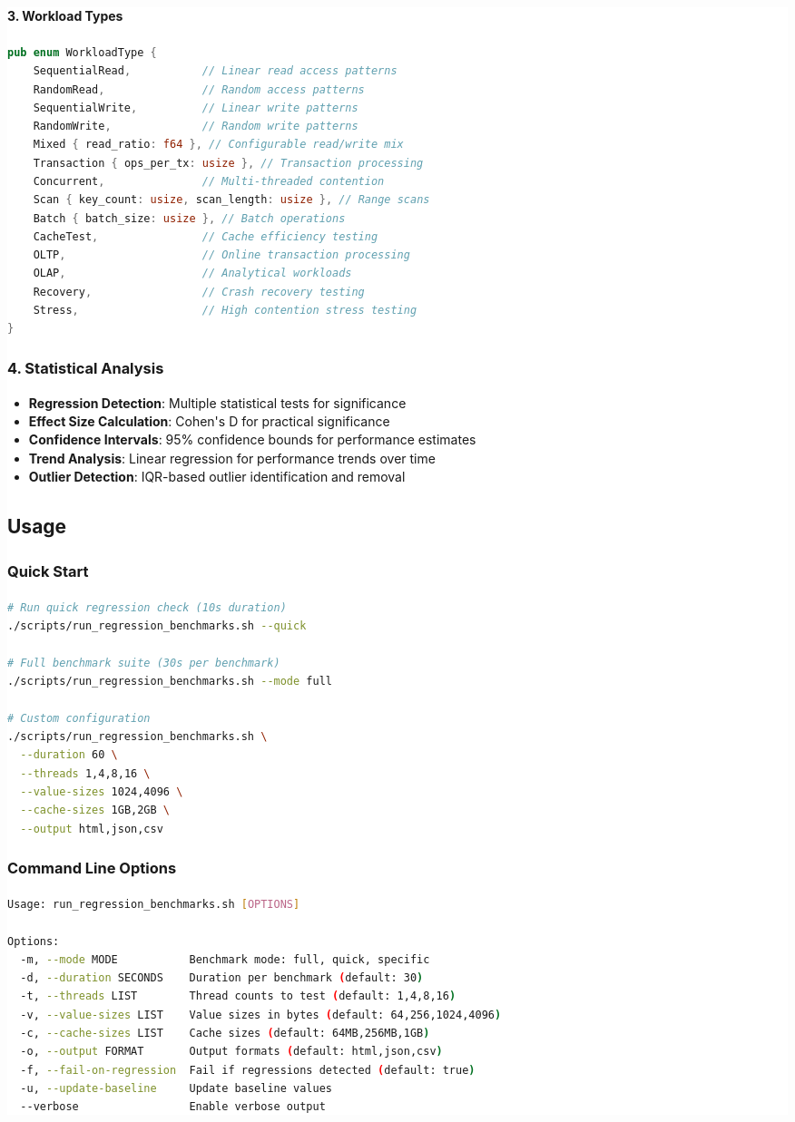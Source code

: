 #### 3. Workload Types

```rust
pub enum WorkloadType {
    SequentialRead,           // Linear read access patterns
    RandomRead,               // Random access patterns
    SequentialWrite,          // Linear write patterns
    RandomWrite,              // Random write patterns  
    Mixed { read_ratio: f64 }, // Configurable read/write mix
    Transaction { ops_per_tx: usize }, // Transaction processing
    Concurrent,               // Multi-threaded contention
    Scan { key_count: usize, scan_length: usize }, // Range scans
    Batch { batch_size: usize }, // Batch operations
    CacheTest,                // Cache efficiency testing
    OLTP,                     // Online transaction processing
    OLAP,                     // Analytical workloads
    Recovery,                 // Crash recovery testing
    Stress,                   // High contention stress testing
}
```

### 4. Statistical Analysis

- **Regression Detection**: Multiple statistical tests for significance
- **Effect Size Calculation**: Cohen's D for practical significance  
- **Confidence Intervals**: 95% confidence bounds for performance estimates
- **Trend Analysis**: Linear regression for performance trends over time
- **Outlier Detection**: IQR-based outlier identification and removal

## Usage

### Quick Start

```bash
# Run quick regression check (10s duration)
./scripts/run_regression_benchmarks.sh --quick

# Full benchmark suite (30s per benchmark)  
./scripts/run_regression_benchmarks.sh --mode full

# Custom configuration
./scripts/run_regression_benchmarks.sh \
  --duration 60 \
  --threads 1,4,8,16 \
  --value-sizes 1024,4096 \
  --cache-sizes 1GB,2GB \
  --output html,json,csv
```

### Command Line Options

```bash
Usage: run_regression_benchmarks.sh [OPTIONS]

Options:
  -m, --mode MODE           Benchmark mode: full, quick, specific
  -d, --duration SECONDS    Duration per benchmark (default: 30)
  -t, --threads LIST        Thread counts to test (default: 1,4,8,16)
  -v, --value-sizes LIST    Value sizes in bytes (default: 64,256,1024,4096)  
  -c, --cache-sizes LIST    Cache sizes (default: 64MB,256MB,1GB)
  -o, --output FORMAT       Output formats (default: html,json,csv)
  -f, --fail-on-regression  Fail if regressions detected (default: true)
  -u, --update-baseline     Update baseline values
  --verbose                 Enable verbose output
```